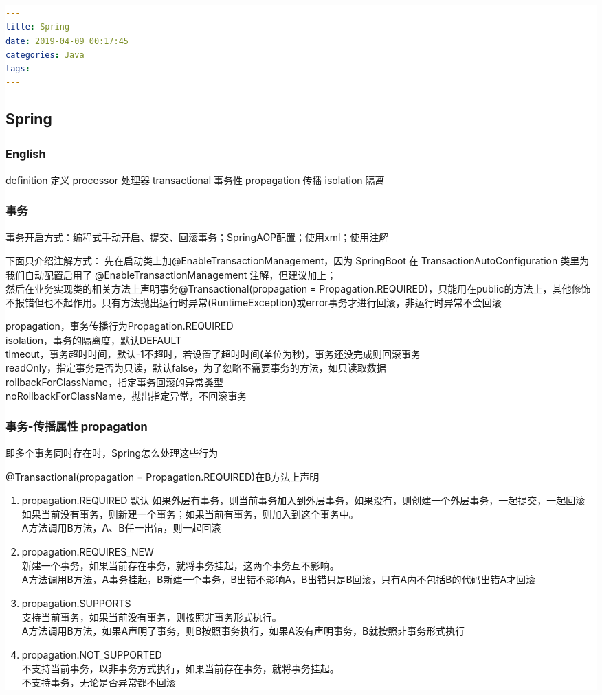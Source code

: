 ```yaml
---
title: Spring
date: 2019-04-09 00:17:45
categories: Java
tags:
---
```


## Spring

### English
definition 定义
processor 处理器
transactional 事务性
propagation 传播
isolation 隔离


### 事务
事务开启方式：编程式手动开启、提交、回滚事务；SpringAOP配置；使用xml；使用注解  
  
下面只介绍注解方式： 先在启动类上加@EnableTransactionManagement，因为 SpringBoot 在 TransactionAutoConfiguration 类里为我们自动配置启用了 @EnableTransactionManagement 注解，但建议加上；  
然后在业务实现类的相关方法上声明事务@Transactional(propagation = Propagation.REQUIRED)，只能用在public的方法上，其他修饰不报错但也不起作用。只有方法抛出运行时异常(RuntimeException)或error事务才进行回滚，非运行时异常不会回滚

propagation，事务传播行为Propagation.REQUIRED  
isolation，事务的隔离度，默认DEFAULT  
timeout，事务超时时间，默认-1不超时，若设置了超时时间(单位为秒)，事务还没完成则回滚事务  
readOnly，指定事务是否为只读，默认false，为了忽略不需要事务的方法，如只读取数据  
rollbackForClassName，指定事务回滚的异常类型  
noRollbackForClassName，抛出指定异常，不回滚事务  


### 事务-传播属性 propagation
即多个事务同时存在时，Spring怎么处理这些行为

 @Transactional(propagation = Propagation.REQUIRED)在B方法上声明
 
 1. propagation.REQUIRED 默认
 如果外层有事务，则当前事务加入到外层事务，如果没有，则创建一个外层事务，一起提交，一起回滚  
 如果当前没有事务，则新建一个事务；如果当前有事务，则加入到这个事务中。  
 A方法调用B方法，A、B任一出错，则一起回滚
 
 2. propagation.REQUIRES_NEW  
 新建一个事务，如果当前存在事务，就将事务挂起，这两个事务互不影响。  
 A方法调用B方法，A事务挂起，B新建一个事务，B出错不影响A，B出错只是B回滚，只有A内不包括B的代码出错A才回滚
 
 3. propagation.SUPPORTS  
 支持当前事务，如果当前没有事务，则按照非事务形式执行。  
 A方法调用B方法，如果A声明了事务，则B按照事务执行，如果A没有声明事务，B就按照非事务形式执行
 
 4. propagation.NOT_SUPPORTED  
 不支持当前事务，以非事务方式执行，如果当前存在事务，就将事务挂起。  
 不支持事务，无论是否异常都不回滚
 